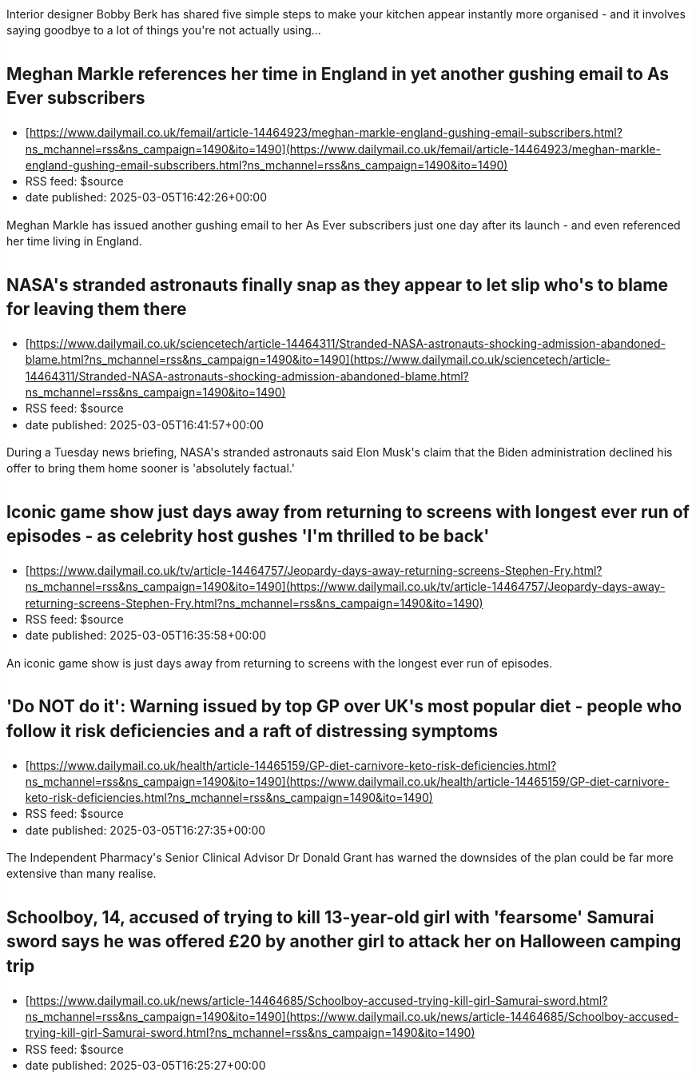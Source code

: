 Interior designer Bobby Berk has shared five simple steps to make your kitchen appear instantly more organised - and it involves saying goodbye to a lot of things you're not actually using...

## Meghan Markle references her time in England in yet another gushing email to As Ever subscribers
 - [https://www.dailymail.co.uk/femail/article-14464923/meghan-markle-england-gushing-email-subscribers.html?ns_mchannel=rss&ns_campaign=1490&ito=1490](https://www.dailymail.co.uk/femail/article-14464923/meghan-markle-england-gushing-email-subscribers.html?ns_mchannel=rss&ns_campaign=1490&ito=1490)
 - RSS feed: $source
 - date published: 2025-03-05T16:42:26+00:00

Meghan Markle has issued another gushing email to her As Ever subscribers just one day after its launch - and even referenced her time living in England.

## NASA's stranded astronauts finally snap as they appear to let slip who's to blame for leaving them there
 - [https://www.dailymail.co.uk/sciencetech/article-14464311/Stranded-NASA-astronauts-shocking-admission-abandoned-blame.html?ns_mchannel=rss&ns_campaign=1490&ito=1490](https://www.dailymail.co.uk/sciencetech/article-14464311/Stranded-NASA-astronauts-shocking-admission-abandoned-blame.html?ns_mchannel=rss&ns_campaign=1490&ito=1490)
 - RSS feed: $source
 - date published: 2025-03-05T16:41:57+00:00

During a Tuesday news briefing, NASA's stranded astronauts said Elon Musk's claim that the Biden administration declined his offer to bring them home sooner is 'absolutely factual.'

## Iconic game show just days away from returning to screens with longest ever run of episodes - as celebrity host gushes 'I'm thrilled to be back'
 - [https://www.dailymail.co.uk/tv/article-14464757/Jeopardy-days-away-returning-screens-Stephen-Fry.html?ns_mchannel=rss&ns_campaign=1490&ito=1490](https://www.dailymail.co.uk/tv/article-14464757/Jeopardy-days-away-returning-screens-Stephen-Fry.html?ns_mchannel=rss&ns_campaign=1490&ito=1490)
 - RSS feed: $source
 - date published: 2025-03-05T16:35:58+00:00

An iconic game show is just days away from returning to screens with the longest ever run of episodes.

## 'Do NOT do it': Warning issued by top GP over UK's most popular diet - people who follow it risk deficiencies and a raft of distressing symptoms
 - [https://www.dailymail.co.uk/health/article-14465159/GP-diet-carnivore-keto-risk-deficiencies.html?ns_mchannel=rss&ns_campaign=1490&ito=1490](https://www.dailymail.co.uk/health/article-14465159/GP-diet-carnivore-keto-risk-deficiencies.html?ns_mchannel=rss&ns_campaign=1490&ito=1490)
 - RSS feed: $source
 - date published: 2025-03-05T16:27:35+00:00

The Independent Pharmacy's Senior Clinical Advisor Dr Donald Grant has warned the downsides of the plan could be far more extensive than many realise.

## Schoolboy, 14, accused of trying to kill 13-year-old girl with 'fearsome' Samurai sword says he was offered £20 by another girl to attack her on Halloween camping trip
 - [https://www.dailymail.co.uk/news/article-14464685/Schoolboy-accused-trying-kill-girl-Samurai-sword.html?ns_mchannel=rss&ns_campaign=1490&ito=1490](https://www.dailymail.co.uk/news/article-14464685/Schoolboy-accused-trying-kill-girl-Samurai-sword.html?ns_mchannel=rss&ns_campaign=1490&ito=1490)
 - RSS feed: $source
 - date published: 2025-03-05T16:25:27+00:00
